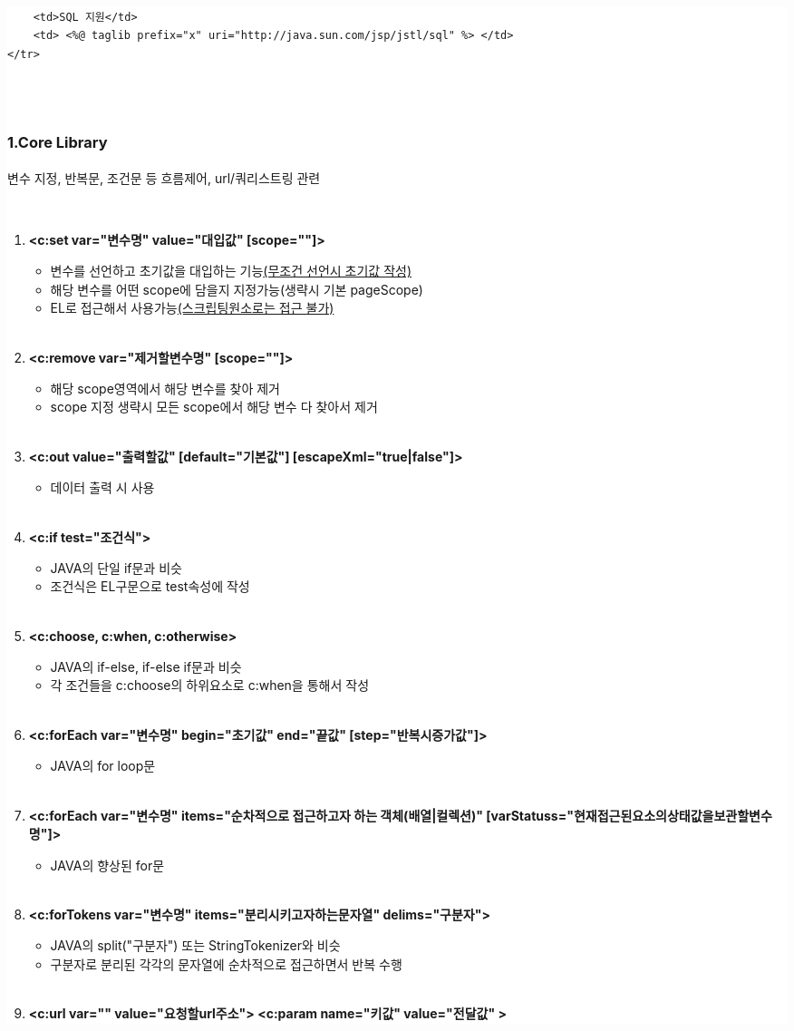 		<td>SQL 지원</td>
		<td> <%@ taglib prefix="x" uri="http://java.sun.com/jsp/jstl/sql" %> </td>
	</tr>
</table>

<br><br>

### 1.Core Library
<p>변수 지정, 반복문, 조건문 등 흐름제어, url/쿼리스트링 관련</p>
<br>

1. <b><c:set var="변수명" value="대입값" [scope=""]&gt;</b>

	- 변수를 선언하고 초기값을 대입하는 기능<u>(무조건 선언시 초기값 작성)</u><br>
	- 해당 변수를 어떤 scope에 담을지 지정가능(생략시 기본 pageScope)<br>
	- EL로 접근해서 사용가능<u>(스크립팅원소로는 접근 불가)</u>
	
	<br>
2. <b><c:remove var="제거할변수명" [scope=""]&gt;</b>
	
	- 해당 scope영역에서 해당 변수를 찾아 제거<br>
	- scope 지정 생략시 모든 scope에서 해당 변수 다 찾아서 제거<br>
	
	<br>
3. <b><c:out value="출력할값" [default="기본값"] [escapeXml="true|false"]&gt;</b>
	
	- 데이터 출력 시 사용<br>
	
	<br>
4. <b><c:if test="조건식"&gt;</b> 
	
	- JAVA의 단일 if문과 비슷<br>
	- 조건식은 EL구문으로 test속성에 작성<br>
	
	<br>
5. <b><c:choose, c:when, c:otherwise&gt;</b> 
	
	- JAVA의 if-else, if-else if문과 비슷<br>
	- 각 조건들을 c:choose의 하위요소로 c:when을 통해서 작성<br>
	
	<br>
6. <b><c:forEach var="변수명" begin="초기값" end="끝값" [step="반복시증가값"]&gt;</b>
	
	- JAVA의 for loop문<br>
	
	<br>
7. <b><c:forEach var="변수명" items="순차적으로 접근하고자 하는 객체(배열|컬렉션)" [varStatuss="현재접근된요소의상태값을보관할변수명"]&gt;</b>
	
	- JAVA의 향상된 for문<br>
	
	<br>
8. <b><c:forTokens var="변수명" items="분리시키고자하는문자열" delims="구분자"&gt;</b>
	
	- JAVA의 split("구분자") 또는 StringTokenizer와 비슷<br>
	- 구분자로 분리된 각각의 문자열에 순차적으로 접근하면서 반복 수행 <br>
	
	<br>
9. <b><c:url var="" value="요청할url주소">
	<c:param name="키값" value="전달값" &gt;</b>
	